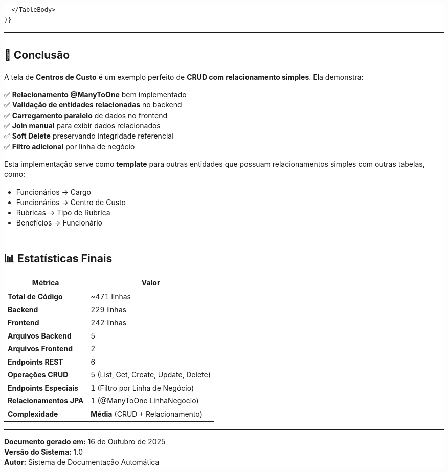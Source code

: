 ```tsx
  </TableBody>
)}
```

---

## 📝 Conclusão

A tela de **Centros de Custo** é um exemplo perfeito de **CRUD com relacionamento simples**. Ela demonstra:

✅ **Relacionamento @ManyToOne** bem implementado  
✅ **Validação de entidades relacionadas** no backend  
✅ **Carregamento paralelo** de dados no frontend  
✅ **Join manual** para exibir dados relacionados  
✅ **Soft Delete** preservando integridade referencial  
✅ **Filtro adicional** por linha de negócio  

Esta implementação serve como **template** para outras entidades que possuam relacionamentos simples com outras tabelas, como:

- Funcionários → Cargo
- Funcionários → Centro de Custo
- Rubricas → Tipo de Rubrica
- Benefícios → Funcionário

---

## 📊 Estatísticas Finais

| Métrica | Valor |
|---------|-------|
| **Total de Código** | ~471 linhas |
| **Backend** | 229 linhas |
| **Frontend** | 242 linhas |
| **Arquivos Backend** | 5 |
| **Arquivos Frontend** | 2 |
| **Endpoints REST** | 6 |
| **Operações CRUD** | 5 (List, Get, Create, Update, Delete) |
| **Endpoints Especiais** | 1 (Filtro por Linha de Negócio) |
| **Relacionamentos JPA** | 1 (@ManyToOne LinhaNegocio) |
| **Complexidade** | **Média** (CRUD + Relacionamento) |

---

**Documento gerado em:** 16 de Outubro de 2025  
**Versão do Sistema:** 1.0  
**Autor:** Sistema de Documentação Automática

